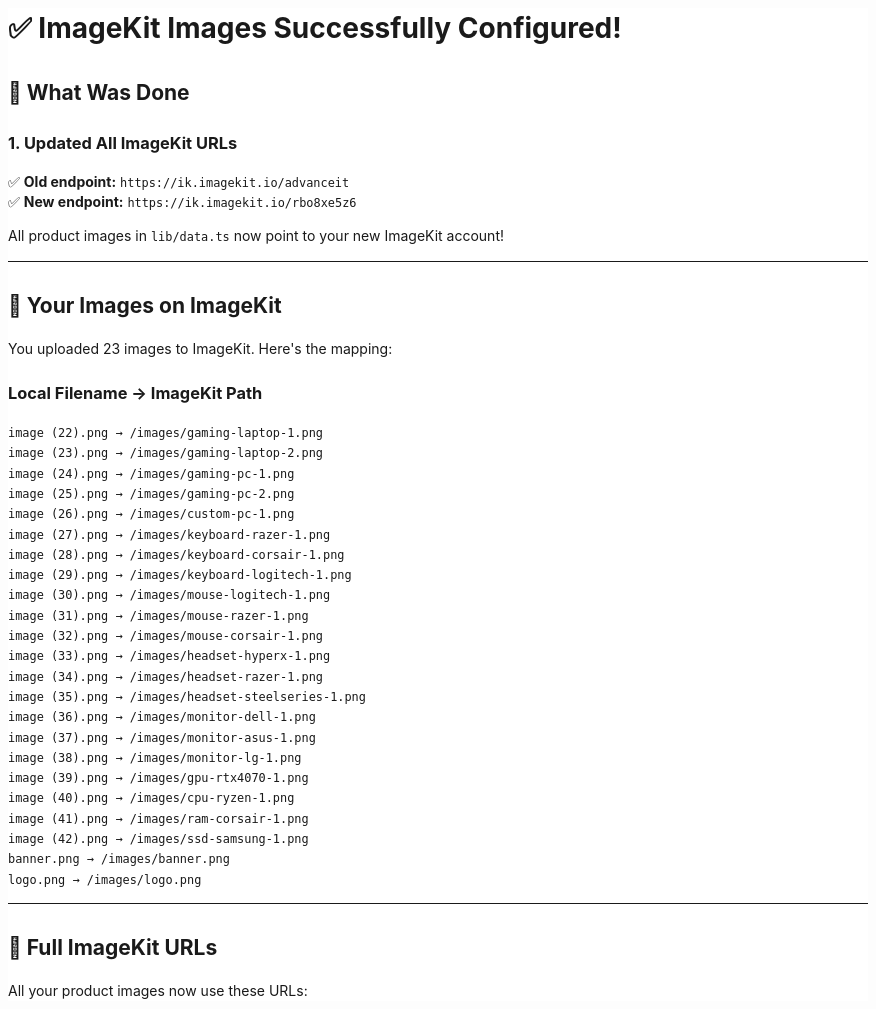 # ✅ ImageKit Images Successfully Configured!

## 🎉 What Was Done

### 1. Updated All ImageKit URLs
✅ **Old endpoint:** `https://ik.imagekit.io/advanceit`  
✅ **New endpoint:** `https://ik.imagekit.io/rbo8xe5z6`  

All product images in `lib/data.ts` now point to your new ImageKit account!

---

## 📸 Your Images on ImageKit

You uploaded 23 images to ImageKit. Here's the mapping:

### **Local Filename → ImageKit Path**

```
image (22).png → /images/gaming-laptop-1.png
image (23).png → /images/gaming-laptop-2.png
image (24).png → /images/gaming-pc-1.png
image (25).png → /images/gaming-pc-2.png
image (26).png → /images/custom-pc-1.png
image (27).png → /images/keyboard-razer-1.png
image (28).png → /images/keyboard-corsair-1.png
image (29).png → /images/keyboard-logitech-1.png
image (30).png → /images/mouse-logitech-1.png
image (31).png → /images/mouse-razer-1.png
image (32).png → /images/mouse-corsair-1.png
image (33).png → /images/headset-hyperx-1.png
image (34).png → /images/headset-razer-1.png
image (35).png → /images/headset-steelseries-1.png
image (36).png → /images/monitor-dell-1.png
image (37).png → /images/monitor-asus-1.png
image (38).png → /images/monitor-lg-1.png
image (39).png → /images/gpu-rtx4070-1.png
image (40).png → /images/cpu-ryzen-1.png
image (41).png → /images/ram-corsair-1.png
image (42).png → /images/ssd-samsung-1.png
banner.png → /images/banner.png
logo.png → /images/logo.png
```

---

## 🔗 Full ImageKit URLs

All your product images now use these URLs:
